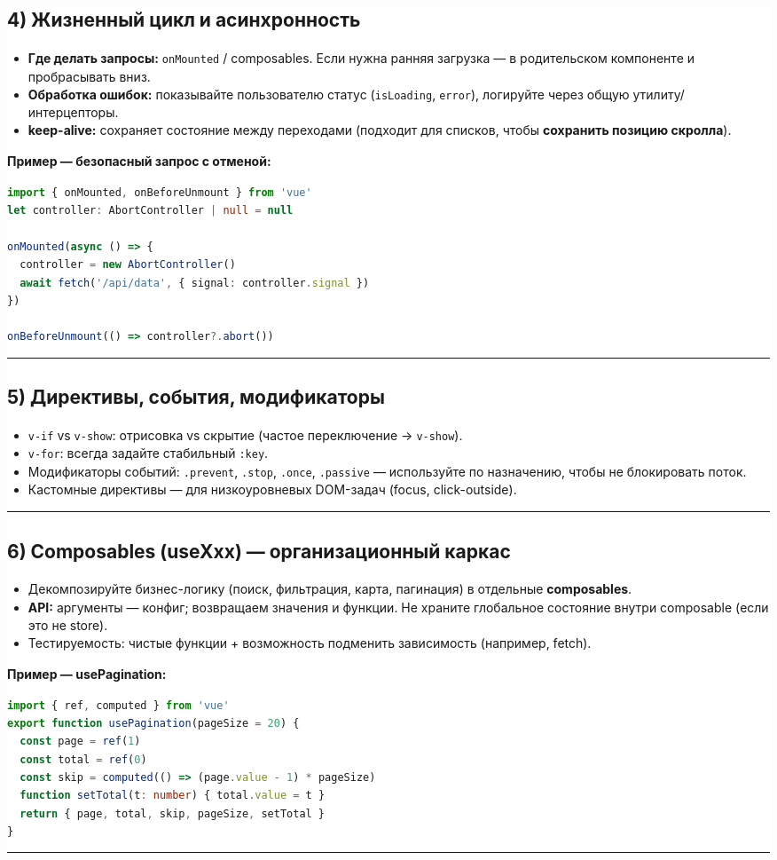 ## 4) Жизненный цикл и асинхронность

- **Где делать запросы:** `onMounted` / composables. Если нужна ранняя загрузка — в родительском компоненте и пробрасывать вниз.
- **Обработка ошибок:** показывайте пользователю статус (`isLoading`, `error`), логируйте через общую утилиту/интерцепторы.
- **keep-alive:** сохраняет состояние между переходами (подходит для списков, чтобы **сохранить позицию скролла**).

**Пример — безопасный запрос с отменой:**
```ts
import { onMounted, onBeforeUnmount } from 'vue'
let controller: AbortController | null = null

onMounted(async () => {
  controller = new AbortController()
  await fetch('/api/data', { signal: controller.signal })
})

onBeforeUnmount(() => controller?.abort())
```

---

## 5) Директивы, события, модификаторы

- `v-if` vs `v-show`: отрисовка vs скрытие (частое переключение → `v-show`).
- `v-for`: всегда задайте стабильный `:key`.
- Модификаторы событий: `.prevent`, `.stop`, `.once`, `.passive` — используйте по назначению, чтобы не блокировать поток.
- Кастомные директивы — для низкоуровневых DOM-задач (focus, click-outside).

---

## 6) Composables (useXxx) — организационный каркас

- Декомпозируйте бизнес-логику (поиск, фильтрация, карта, пагинация) в отдельные **composables**.
- **API:** аргументы — конфиг; возвращаем значения и функции. Не храните глобальное состояние внутри composable (если это не store).
- Тестируемость: чистые функции + возможность подменить зависимость (например, fetch).

**Пример — usePagination:**
```ts
import { ref, computed } from 'vue'
export function usePagination(pageSize = 20) {
  const page = ref(1)
  const total = ref(0)
  const skip = computed(() => (page.value - 1) * pageSize)
  function setTotal(t: number) { total.value = t }
  return { page, total, skip, pageSize, setTotal }
}
```

---